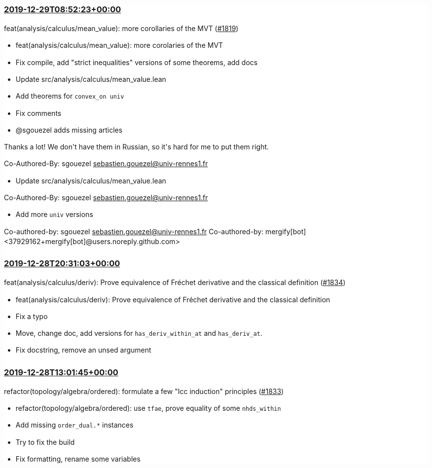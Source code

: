 ### [2019-12-29T08:52:23+00:00](https://github.com/leanprover-community/mathlib/commit/acf2038a720036d2e6fdc035bc57627da71d343c)
feat(analysis/calculus/mean_value): more corollaries of the MVT ([#1819](https://github.com/leanprover-community/mathlib/pull/#1819))

* feat(analysis/calculus/mean_value): more corolaries of the MVT

* Fix compile, add "strict inequalities" versions of some theorems, add docs

* Update src/analysis/calculus/mean_value.lean

* Add theorems for `convex_on univ`

* Fix comments

* @sgouezel adds missing articles

Thanks a lot! We don't have them in Russian, so it's hard for me to put them right.

Co-Authored-By: sgouezel <sebastien.gouezel@univ-rennes1.fr>

* Update src/analysis/calculus/mean_value.lean

Co-Authored-By: sgouezel <sebastien.gouezel@univ-rennes1.fr>

* Add more `univ` versions

Co-authored-by: sgouezel <sebastien.gouezel@univ-rennes1.fr>
Co-authored-by: mergify[bot] <37929162+mergify[bot]@users.noreply.github.com>

### [2019-12-28T20:31:03+00:00](https://github.com/leanprover-community/mathlib/commit/64770a898312524bc0e7d8495a45f8bb606cffdc)
feat(analysis/calculus/deriv): Prove equivalence of Fréchet derivative and the classical definition ([#1834](https://github.com/leanprover-community/mathlib/pull/#1834))

* feat(analysis/calculus/deriv): Prove equivalence of Fréchet derivative and the classical definition

* Fix a typo

* Move, change doc, add versions for `has_deriv_within_at` and `has_deriv_at`.

* Fix docstring, remove an unsed argument

### [2019-12-28T13:01:45+00:00](https://github.com/leanprover-community/mathlib/commit/e43905be6dd476248b65177b513a5237d8f8b509)
refactor(topology/algebra/ordered): formulate a few "Icc induction" principles ([#1833](https://github.com/leanprover-community/mathlib/pull/#1833))

* refactor(topology/algebra/ordered): use `tfae`, prove equality of some `nhds_within`

* Add missing `order_dual.*` instances

* Try to fix the build

* Fix formatting, rename some variables
